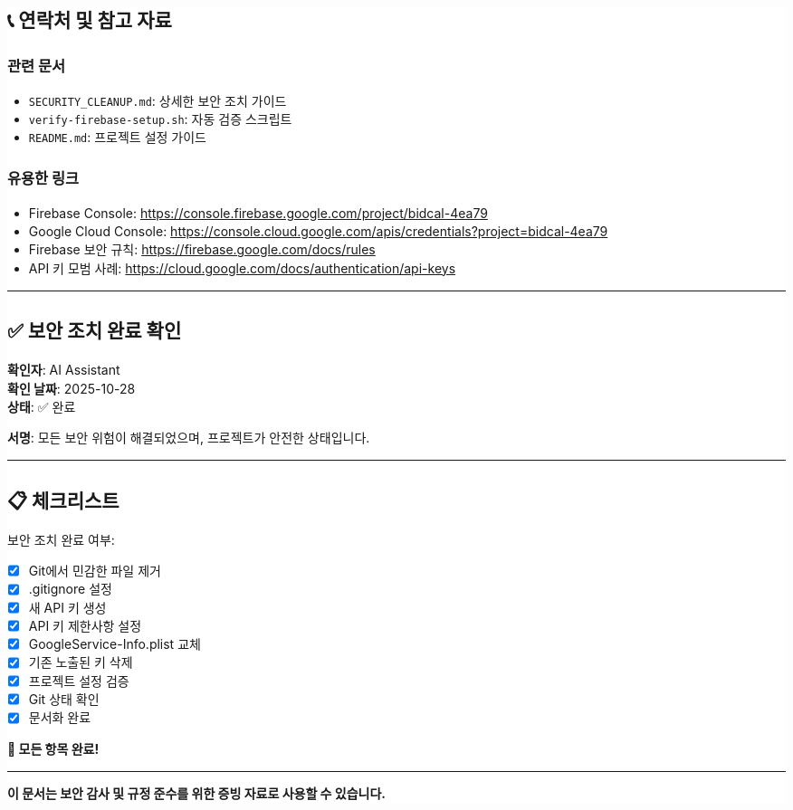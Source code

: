 ## 📞 연락처 및 참고 자료

### 관련 문서
- `SECURITY_CLEANUP.md`: 상세한 보안 조치 가이드
- `verify-firebase-setup.sh`: 자동 검증 스크립트
- `README.md`: 프로젝트 설정 가이드

### 유용한 링크
- Firebase Console: https://console.firebase.google.com/project/bidcal-4ea79
- Google Cloud Console: https://console.cloud.google.com/apis/credentials?project=bidcal-4ea79
- Firebase 보안 규칙: https://firebase.google.com/docs/rules
- API 키 모범 사례: https://cloud.google.com/docs/authentication/api-keys

---

## ✅ 보안 조치 완료 확인

**확인자**: AI Assistant  
**확인 날짜**: 2025-10-28  
**상태**: ✅ 완료

**서명**: 모든 보안 위험이 해결되었으며, 프로젝트가 안전한 상태입니다.

---

## 📋 체크리스트

보안 조치 완료 여부:
- [x] Git에서 민감한 파일 제거
- [x] .gitignore 설정
- [x] 새 API 키 생성
- [x] API 키 제한사항 설정
- [x] GoogleService-Info.plist 교체
- [x] 기존 노출된 키 삭제
- [x] 프로젝트 설정 검증
- [x] Git 상태 확인
- [x] 문서화 완료

**🎊 모든 항목 완료!**

---

**이 문서는 보안 감사 및 규정 준수를 위한 증빙 자료로 사용할 수 있습니다.**

